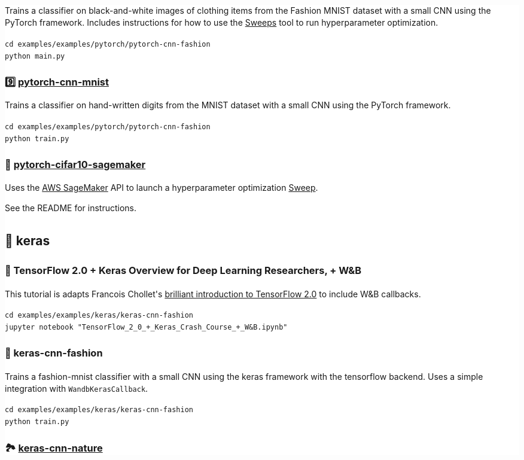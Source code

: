 Trains a classifier on black-and-white images of clothing items
from the Fashion MNIST dataset with a small CNN using the PyTorch  framework.
Includes instructions for how to use the [Sweeps](https://docs.wandb.com/sweeps)
tool to run hyperparameter optimization.

```
cd examples/examples/pytorch/pytorch-cnn-fashion
python main.py
```

### 9️⃣ [pytorch-cnn-mnist](https://github.com/wandb/examples/tree/master/examples/pytorch/pytorch-cnn-fashion)

Trains a classifier on hand-written digits from the MNIST dataset
with a small CNN using the PyTorch framework.

```
cd examples/examples/pytorch/pytorch-cnn-fashion
python train.py
```

### 🌿 [pytorch-cifar10-sagemaker](https://github.com/wandb/examples/tree/master/examples/pytorch/pytorch-cifar10-sagemaker)

Uses the [AWS SageMaker](https://aws.amazon.com/sagemaker/)
API to launch a hyperparameter optimization [Sweep](https://docs.wandb.com/sweeps).

See the README for instructions.

## 🥕 keras

### 👋 TensorFlow 2.0 + Keras Overview for Deep Learning Researchers, + W&B

This tutorial is adapts Francois Chollet's [brilliant introduction to TensorFlow 2.0](https://colab.research.google.com/drive/1UCJt8EYjlzCs1H1d1X0iDGYJsHKwu-NO)
to include W&B callbacks.

```
cd examples/examples/keras/keras-cnn-fashion
jupyter notebook "TensorFlow_2_0_+_Keras_Crash_Course_+_W&B.ipynb"
```

### 👢 keras-cnn-fashion

Trains a fashion-mnist classifier with a small CNN using the keras framework with the tensorflow backend.  Uses a simple integration with `WandbKerasCallback`.

```
cd examples/examples/keras/keras-cnn-fashion
python train.py
```

### 🏞️ [keras-cnn-nature](https://github.com/wandb/examples/tree/master/examples/keras/keras-cnn-nature)
